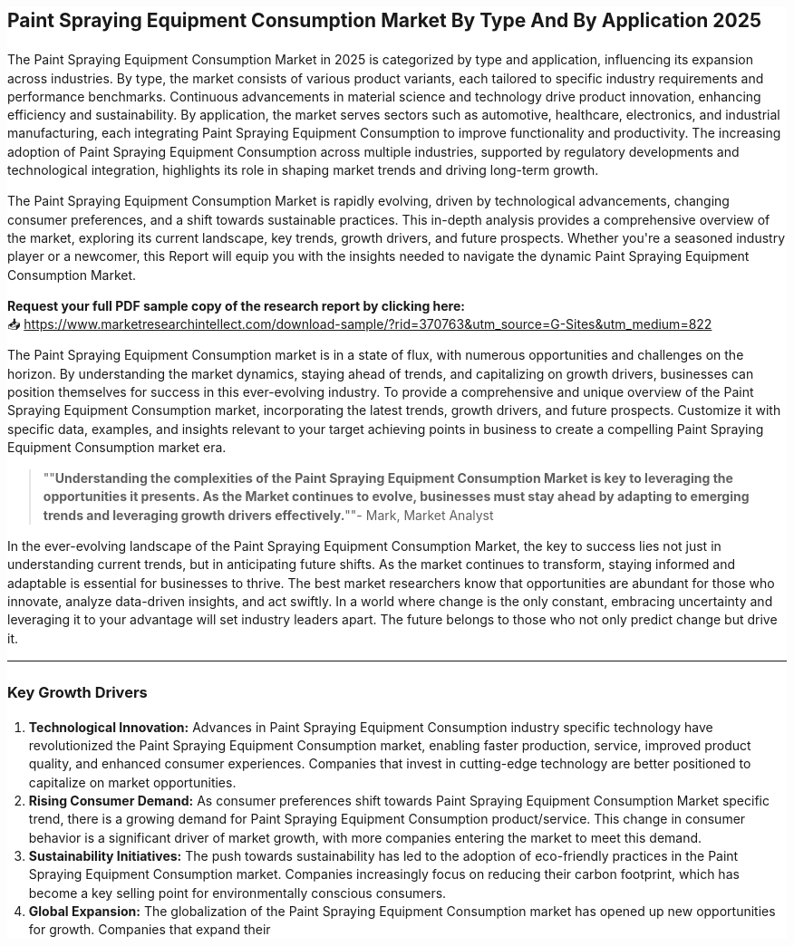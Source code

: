 <h2>Paint Spraying Equipment Consumption Market&nbsp;By Type And By Application 2025</h2><p>The Paint Spraying Equipment Consumption Market in 2025 is categorized by type and application, influencing its expansion across industries. By type, the market consists of various product variants, each tailored to specific industry requirements and performance benchmarks. Continuous advancements in material science and technology drive product innovation, enhancing efficiency and sustainability. By application, the market serves sectors such as automotive, healthcare, electronics, and industrial manufacturing, each integrating Paint Spraying Equipment Consumption to improve functionality and productivity. The increasing adoption of Paint Spraying Equipment Consumption across multiple industries, supported by regulatory developments and technological integration, highlights its role in shaping market trends and driving long-term growth.</p><p><span class="">The Paint Spraying Equipment Consumption Market is rapidly evolving, driven by technological advancements, changing consumer preferences, and a shift towards sustainable practices. This in-depth analysis provides a comprehensive overview of the market, exploring its current landscape, key trends, growth drivers, and future prospects. Whether you're a seasoned industry player or a newcomer, this Report will equip you with the insights needed to navigate the dynamic Paint Spraying Equipment Consumption Market.&nbsp;</span></p><div class="article-main__content" data-test-id="publishing-text-block"><p><span class="font-[700]"><strong>Request your full PDF sample copy of the research report by clicking here:</strong>📥&nbsp;</span><span class=""><a href="https://www.marketresearchintellect.com/download-sample/?rid=370763&amp;utm_source=G-Sites&amp;utm_medium=822" target="_blank" data-tracking-control-name="article-ssr-frontend-pulse_little-text-block" data-tracking-will-navigate="" data-test-link="">https://www.marketresearchintellect.com/download-sample/?rid=370763&amp;utm_source=G-Sites&amp;utm_medium=822</a></span></p></div><div class="article-main__content" data-test-id="publishing-text-block"><p><span class="">The Paint Spraying Equipment Consumption market is in a state of flux, with numerous opportunities and challenges on the horizon. By understanding the market dynamics, staying ahead of trends, and capitalizing on growth drivers, businesses can position themselves for success in this ever-evolving industry. To provide a comprehensive and unique overview of the Paint Spraying Equipment Consumption market, incorporating the latest trends, growth drivers, and future prospects. Customize it with specific data, examples, and insights relevant to your target achieving points in business to create a compelling Paint Spraying Equipment Consumption market era.</span></p></div><div class="article-main__content" data-test-id="publishing-text-block"><blockquote class="w-auto"><span class="">""<strong>Understanding the complexities of the Paint Spraying Equipment Consumption Market is key to leveraging the opportunities it presents. As the Market continues to evolve, businesses must stay ahead by adapting to emerging trends and leveraging growth drivers effectively.</strong>""- Mark, Market Analyst</span></blockquote></div><div class="article-main__content" data-test-id="publishing-text-block"><p><span class="">In the ever-evolving landscape of the Paint Spraying Equipment Consumption Market, the key to success lies not just in understanding current trends, but in anticipating future shifts. As the market continues to transform, staying informed and adaptable is essential for businesses to thrive. The best market researchers know that opportunities are abundant for those who innovate, analyze data-driven insights, and act swiftly. In a world where change is the only constant, embracing uncertainty and leveraging it to your advantage will set industry leaders apart. The future belongs to those who not only predict change but drive it.</span></p></div><hr class="my-[3.2rem] mx-auto h-[1px] border-0 bg-black-a16" data-test-id="publishing-divider-block" /><div class="article-main__content" data-test-id="publishing-text-block"><h3><span class="">Key Growth Drivers</span></h3></div><div class="article-main__content" data-test-id="publishing-text-block"><ol><li><strong><span class="font-[700]">Technological Innovation</span></strong><span class=""><strong>:</strong> Advances in Paint Spraying Equipment Consumption industry specific technology have revolutionized the Paint Spraying Equipment Consumption market, enabling faster production, service, improved product quality, and enhanced consumer experiences. Companies that invest in cutting-edge technology are better positioned to capitalize on market opportunities.</span></li><li><strong><span class="font-[700]">Rising Consumer Demand</span></strong><span class=""><strong>:</strong> As consumer preferences shift towards Paint Spraying Equipment Consumption Market specific trend, there is a growing demand for Paint Spraying Equipment Consumption product/service. This change in consumer behavior is a significant driver of market growth, with more companies entering the market to meet this demand.</span></li><li><strong><span class="font-[700]">Sustainability Initiatives</span></strong><span class=""><strong>:</strong> The push towards sustainability has led to the adoption of eco-friendly practices in the Paint Spraying Equipment Consumption market. Companies increasingly focus on reducing their carbon footprint, which has become a key selling point for environmentally conscious consumers.</span></li><li><strong><span class="font-[700]">Global Expansion</span></strong><span class=""><strong>:</strong> The globalization of the Paint Spraying Equipment Consumption market has opened up new opportunities for growth. Companies that expand their